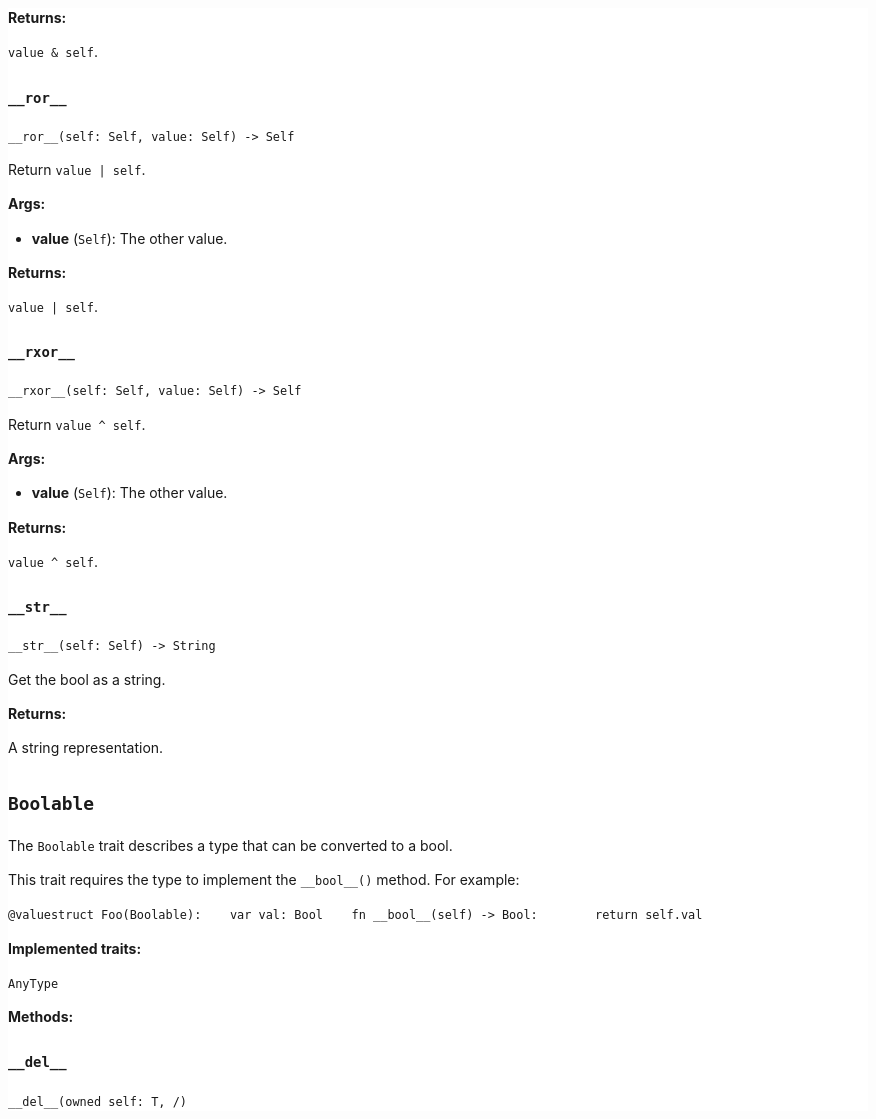 **Returns:**

`value & self`.

### `__ror__`

`__ror__(self: Self, value: Self) -> Self`

Return `value | self`.

**Args:**

- ​**value** (`Self`): The other value.

**Returns:**

`value | self`.

### `__rxor__`

`__rxor__(self: Self, value: Self) -> Self`

Return `value ^ self`.

**Args:**

- ​**value** (`Self`): The other value.

**Returns:**

`value ^ self`.

### `__str__`

`__str__(self: Self) -> String`

Get the bool as a string.

**Returns:**

A string representation.

## `Boolable`

The `Boolable` trait describes a type that can be converted to a bool.

This trait requires the type to implement the `__bool__()` method. For example:

```
@valuestruct Foo(Boolable):    var val: Bool    fn __bool__(self) -> Bool:        return self.val
```

**Implemented traits:**

`AnyType`

**Methods:**

### `__del__`

`__del__(owned self: T, /)`
